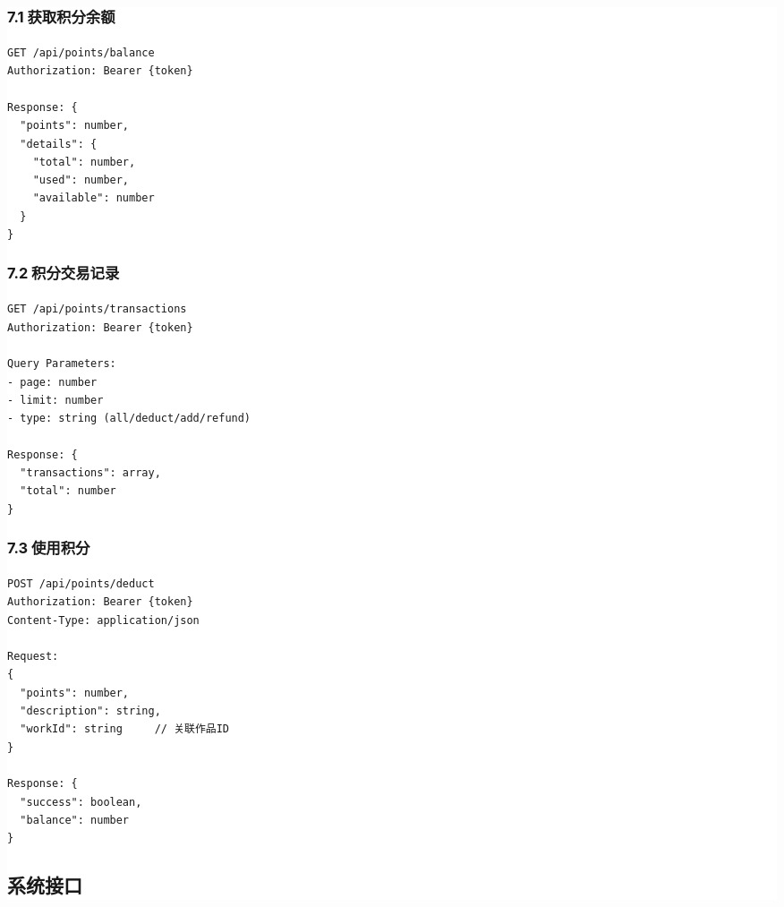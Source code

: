 ### 7.1 获取积分余额
```http
GET /api/points/balance
Authorization: Bearer {token}

Response: {
  "points": number,
  "details": {
    "total": number,
    "used": number,
    "available": number
  }
}
```

### 7.2 积分交易记录
```http
GET /api/points/transactions
Authorization: Bearer {token}

Query Parameters:
- page: number
- limit: number
- type: string (all/deduct/add/refund)

Response: {
  "transactions": array,
  "total": number
}
```

### 7.3 使用积分
```http
POST /api/points/deduct
Authorization: Bearer {token}
Content-Type: application/json

Request:
{
  "points": number,
  "description": string,
  "workId": string     // 关联作品ID
}

Response: {
  "success": boolean,
  "balance": number
}
```

## 系统接口
